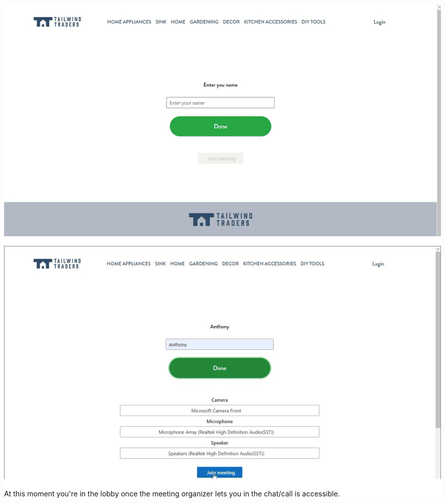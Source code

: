![Enter name](Documents/Images/Docs/meeting-enter-name.png)

![Join meeting](Documents/Images/Docs/meeting-join.png)

At this moment you're in the lobby once the meeting organizer lets you in the chat/call is accessible.
